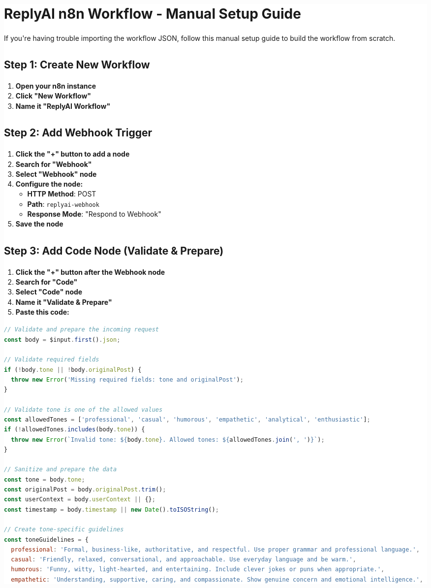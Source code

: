 # ReplyAI n8n Workflow - Manual Setup Guide

If you're having trouble importing the workflow JSON, follow this manual setup guide to build the workflow from scratch.

## Step 1: Create New Workflow

1. **Open your n8n instance**
2. **Click "New Workflow"**
3. **Name it "ReplyAI Workflow"**

## Step 2: Add Webhook Trigger

1. **Click the "+" button to add a node**
2. **Search for "Webhook"**
3. **Select "Webhook" node**
4. **Configure the node:**
   - **HTTP Method**: POST
   - **Path**: `replyai-webhook`
   - **Response Mode**: "Respond to Webhook"
5. **Save the node**

## Step 3: Add Code Node (Validate & Prepare)

1. **Click the "+" button after the Webhook node**
2. **Search for "Code"**
3. **Select "Code" node**
4. **Name it "Validate & Prepare"**
5. **Paste this code:**

```javascript
// Validate and prepare the incoming request
const body = $input.first().json;

// Validate required fields
if (!body.tone || !body.originalPost) {
  throw new Error('Missing required fields: tone and originalPost');
}

// Validate tone is one of the allowed values
const allowedTones = ['professional', 'casual', 'humorous', 'empathetic', 'analytical', 'enthusiastic'];
if (!allowedTones.includes(body.tone)) {
  throw new Error(`Invalid tone: ${body.tone}. Allowed tones: ${allowedTones.join(', ')}`);
}

// Sanitize and prepare the data
const tone = body.tone;
const originalPost = body.originalPost.trim();
const userContext = body.userContext || {};
const timestamp = body.timestamp || new Date().toISOString();

// Create tone-specific guidelines
const toneGuidelines = {
  professional: 'Formal, business-like, authoritative, and respectful. Use proper grammar and professional language.',
  casual: 'Friendly, relaxed, conversational, and approachable. Use everyday language and be warm.',
  humorous: 'Funny, witty, light-hearted, and entertaining. Include clever jokes or puns when appropriate.',
  empathetic: 'Understanding, supportive, caring, and compassionate. Show genuine concern and emotional intelligence.',
```
